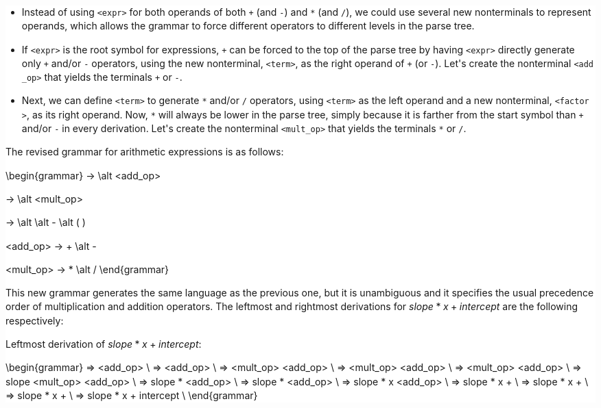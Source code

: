 * Instead of using `<expr>` for both operands of both `+` (and `-`) and `*` (and
  `/`), we could use several new nonterminals to represent operands, which
  allows the grammar to force different operators to different levels in the
  parse tree.

* If `<expr>` is the root symbol for expressions, `+` can be forced to the top
  of the parse tree by having `<expr>` directly generate only `+` and/or `-` operators,
  using the new nonterminal, `<term>`, as the right operand of `+` (or `-`).
  Let's create the nonterminal `<add_op>` that yields the terminals `+` or `-`.

* Next, we can define `<term>` to generate `*` and/or `/` operators, using
  `<term>` as the left operand and a new nonterminal, `<factor>`, as its right
  operand. Now, `*` will always be lower in the parse tree, simply because it is
  farther from the start symbol than `+` and/or `-` in every derivation. 
  Let's create the nonterminal `<mult_op>` that yields the terminals `*` or `/`.

The revised grammar for arithmetic expressions is as follows:

\begin{grammar}
<expr>    $\rightarrow$ <term>
\alt <expr> <add_op> <term>

<term>    $\rightarrow$ <factor>
\alt <term> <mult_op> <factor>

<factor>  $\rightarrow$ <id>
\alt <number> 
\alt - <factor>
\alt ( <expr> )

<add_op>  $\rightarrow$ + 
\alt -

<mult_op> $\rightarrow$ * 
\alt /
\end{grammar}

This new grammar generates the same language as the previous one, but it is
unambiguous and it specifies the usual precedence order of multiplication and
addition operators. The leftmost and rightmost derivations for
$slope * x + intercept$ are the following respectively:

Leftmost derivation of $slope * x + intercept$:

\begin{grammar}
<expr> $\Rightarrow$ <expr> <add_op> <term> \\
       $\Rightarrow$ <term> <add_op> <term> \\
       $\Rightarrow$ <term> <mult_op> <factor> <add_op> <term> \\
       $\Rightarrow$ <factor> <mult_op> <factor> <add_op> <term> \\
       $\Rightarrow$ <id> <mult_op> <factor> <add_op> <term> \\
       $\Rightarrow$ slope <mult_op> <factor> <add_op> <term> \\
       $\Rightarrow$ slope * <factor> <add_op> <term> \\
       $\Rightarrow$ slope * <id> <add_op> <term> \\
       $\Rightarrow$ slope * x <add_op> <term> \\
       $\Rightarrow$ slope * x + <term> \\
       $\Rightarrow$ slope * x + <factor> \\
       $\Rightarrow$ slope * x + <id> \\
       $\Rightarrow$ slope * x + intercept \\
\end{grammar}
